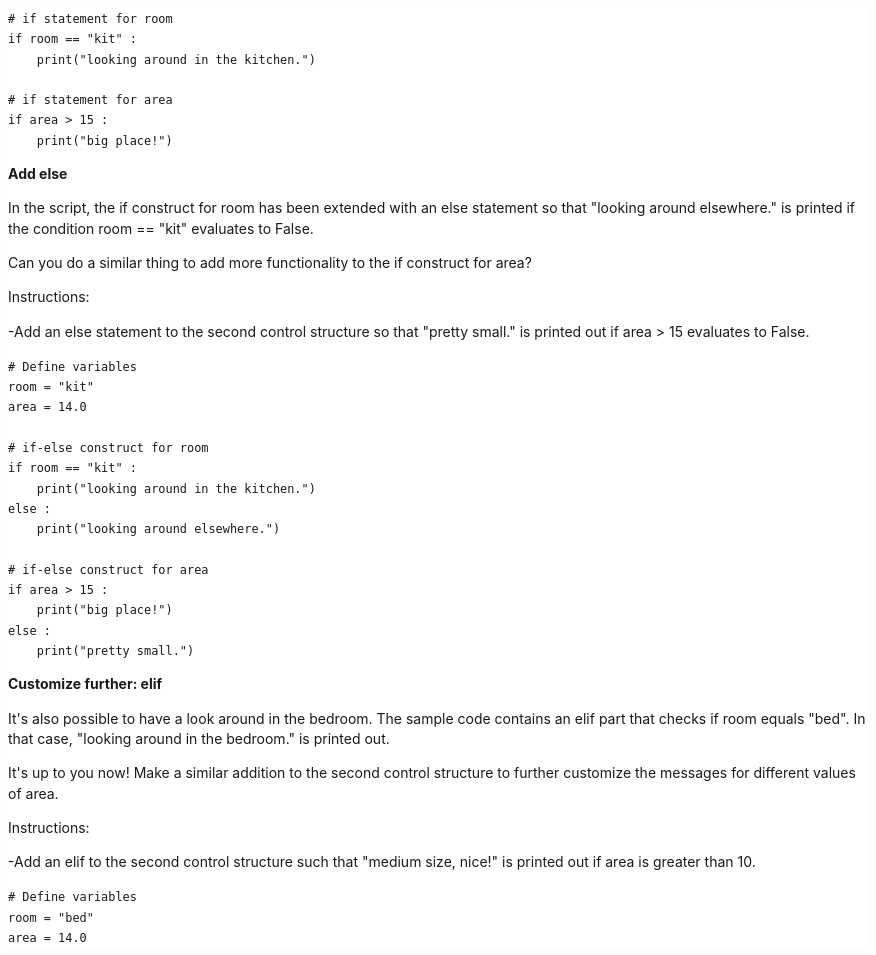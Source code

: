     # if statement for room
    if room == "kit" :
        print("looking around in the kitchen.")

    # if statement for area
    if area > 15 :
        print("big place!")

**Add else**

In the script, the if construct for room has been extended with an else statement so that "looking around elsewhere." is printed if the condition room == "kit" evaluates to False.

Can you do a similar thing to add more functionality to the if construct for area?

Instructions:

-Add an else statement to the second control structure so that "pretty small." is printed out if area > 15 evaluates to False.

    # Define variables
    room = "kit"
    area = 14.0

    # if-else construct for room
    if room == "kit" :
        print("looking around in the kitchen.")
    else :
        print("looking around elsewhere.")

    # if-else construct for area
    if area > 15 :
        print("big place!")
    else :
        print("pretty small.")

**Customize further: elif**

It's also possible to have a look around in the bedroom. The sample code contains an elif part that checks if room equals "bed". In that case, "looking around in the bedroom." is printed out.

It's up to you now! Make a similar addition to the second control structure to further customize the messages for different values of area.

Instructions:

-Add an elif to the second control structure such that "medium size, nice!" is printed out if area is greater than 10.

    # Define variables
    room = "bed"
    area = 14.0
